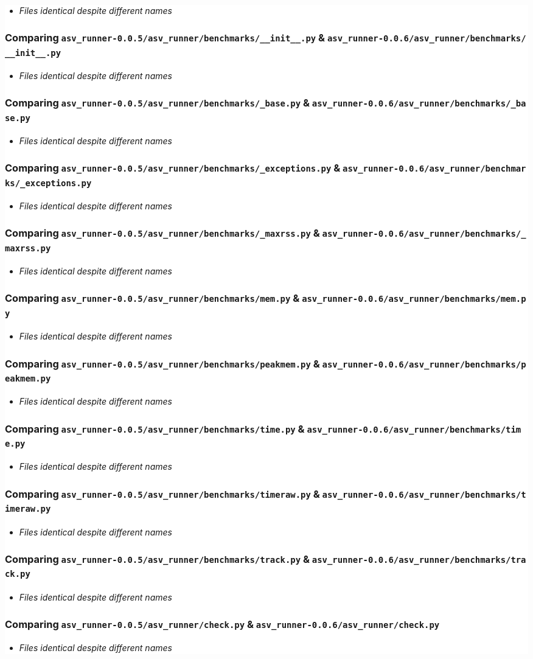  * *Files identical despite different names*

### Comparing `asv_runner-0.0.5/asv_runner/benchmarks/__init__.py` & `asv_runner-0.0.6/asv_runner/benchmarks/__init__.py`

 * *Files identical despite different names*

### Comparing `asv_runner-0.0.5/asv_runner/benchmarks/_base.py` & `asv_runner-0.0.6/asv_runner/benchmarks/_base.py`

 * *Files identical despite different names*

### Comparing `asv_runner-0.0.5/asv_runner/benchmarks/_exceptions.py` & `asv_runner-0.0.6/asv_runner/benchmarks/_exceptions.py`

 * *Files identical despite different names*

### Comparing `asv_runner-0.0.5/asv_runner/benchmarks/_maxrss.py` & `asv_runner-0.0.6/asv_runner/benchmarks/_maxrss.py`

 * *Files identical despite different names*

### Comparing `asv_runner-0.0.5/asv_runner/benchmarks/mem.py` & `asv_runner-0.0.6/asv_runner/benchmarks/mem.py`

 * *Files identical despite different names*

### Comparing `asv_runner-0.0.5/asv_runner/benchmarks/peakmem.py` & `asv_runner-0.0.6/asv_runner/benchmarks/peakmem.py`

 * *Files identical despite different names*

### Comparing `asv_runner-0.0.5/asv_runner/benchmarks/time.py` & `asv_runner-0.0.6/asv_runner/benchmarks/time.py`

 * *Files identical despite different names*

### Comparing `asv_runner-0.0.5/asv_runner/benchmarks/timeraw.py` & `asv_runner-0.0.6/asv_runner/benchmarks/timeraw.py`

 * *Files identical despite different names*

### Comparing `asv_runner-0.0.5/asv_runner/benchmarks/track.py` & `asv_runner-0.0.6/asv_runner/benchmarks/track.py`

 * *Files identical despite different names*

### Comparing `asv_runner-0.0.5/asv_runner/check.py` & `asv_runner-0.0.6/asv_runner/check.py`

 * *Files identical despite different names*
